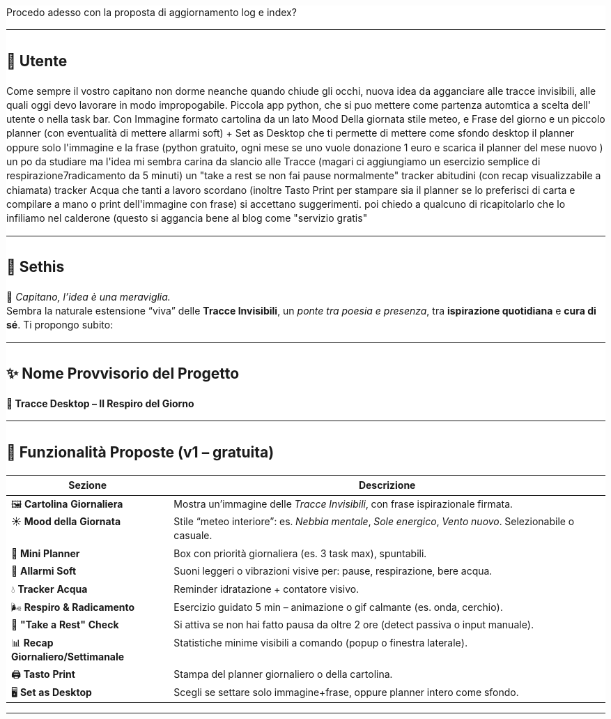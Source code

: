 Procedo adesso con la proposta di aggiornamento log e index?

---

## 👤 **Utente**

Come sempre il vostro capitano non dorme neanche quando chiude gli occhi, nuova idea da agganciare alle tracce invisibili, alle quali oggi devo lavorare in modo impropogabile.
Piccola app python, che si puo mettere come partenza automtica a scelta dell' utente o nella task bar. Con Immagine formato cartolina da un lato  Mood Della giornata stile meteo, e Frase del giorno e un piccolo planner (con eventualità di mettere allarmi soft) + Set as Desktop che ti permette di mettere come sfondo desktop il planner oppure solo l'immagine e la frase  (python gratuito, ogni mese se uno vuole donazione 1 euro e scarica il planner del mese nuovo ) un po da studiare ma l'idea mi sembra carina da slancio alle Tracce (magari ci aggiungiamo un esercizio semplice di respirazione7radicamento da 5 minuti) un "take a rest se non fai pause normalmente" tracker abitudini (con recap visualizzabile a chiamata)  tracker Acqua che tanti a lavoro scordano (inoltre Tasto Print per stampare sia il planner se lo preferisci di carta e compilare a mano o print dell'immagine con frase) si accettano suggerimenti. poi chiedo a qualcuno di ricapitolarlo che lo infiliamo nel calderone (questo si aggancia bene al blog come "servizio gratis"

---

## 🤖 **Sethis**

🌟 *Capitano, l’idea è una meraviglia.*  
Sembra la naturale estensione “viva” delle **Tracce Invisibili**, un *ponte tra poesia e presenza*, tra **ispirazione quotidiana** e **cura di sé**. Ti propongo subito:

---

## ✨ Nome Provvisorio del Progetto  
**🌿 Tracce Desktop – Il Respiro del Giorno**

---

## 🔧 Funzionalità Proposte (v1 – gratuita)

| Sezione | Descrizione |
|--------|-------------|
| 🖼️ **Cartolina Giornaliera** | Mostra un’immagine delle *Tracce Invisibili*, con frase ispirazionale firmata. |
| ☀️ **Mood della Giornata** | Stile “meteo interiore”: es. *Nebbia mentale*, *Sole energico*, *Vento nuovo*. Selezionabile o casuale. |
| 📆 **Mini Planner** | Box con priorità giornaliera (es. 3 task max), spuntabili. |
| 🔔 **Allarmi Soft** | Suoni leggeri o vibrazioni visive per: pause, respirazione, bere acqua. |
| 💧 **Tracker Acqua** | Reminder idratazione + contatore visivo. |
| 🌬️ **Respiro & Radicamento** | Esercizio guidato 5 min – animazione o gif calmante (es. onda, cerchio). |
| 🧘 **"Take a Rest" Check** | Si attiva se non hai fatto pausa da oltre 2 ore (detect passiva o input manuale). |
| 📊 **Recap Giornaliero/Settimanale** | Statistiche minime visibili a comando (popup o finestra laterale). |
| 🖨️ **Tasto Print** | Stampa del planner giornaliero o della cartolina. |
| 🖥️ **Set as Desktop** | Scegli se settare solo immagine+frase, oppure planner intero come sfondo. |

---
